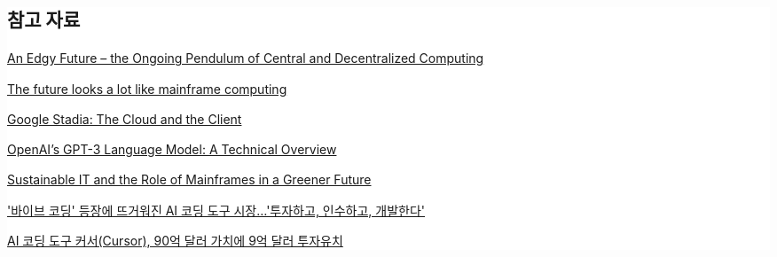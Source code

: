 ## 참고 자료

[An Edgy Future – the Ongoing Pendulum of Central and Decentralized Computing](https://www.jc2ventures.com/blog/ongoing-pendulum-of-central-and-decentralized-computing)

[The future looks a lot like mainframe computing](https://jasoneckert.github.io/myblog/mainframe-computing-is-the-future/)

[Google Stadia: The Cloud and the Client](https://www.metaltoad.com/blog/google-stadia-cloud-and-client)

[OpenAI’s GPT-3 Language Model: A Technical Overview](https://lambda.ai/blog/demystifying-gpt-3)

[Sustainable IT and the Role of Mainframes in a Greener Future](https://planetmainframe.com/2025/02/sustainable-it-and-the-role-of-mainframes-in-a-greener-future/)

['바이브 코딩' 등장에 뜨거워진 AI 코딩 도구 시장…'투자하고, 인수하고, 개발한다'](https://www.aipostkorea.com/news/articleView.html?idxno=7752)

[AI 코딩 도구 커서(Cursor), 90억 달러 가치에 9억 달러 투자유치](https://wowtale.net/2025/05/07/240658/)

